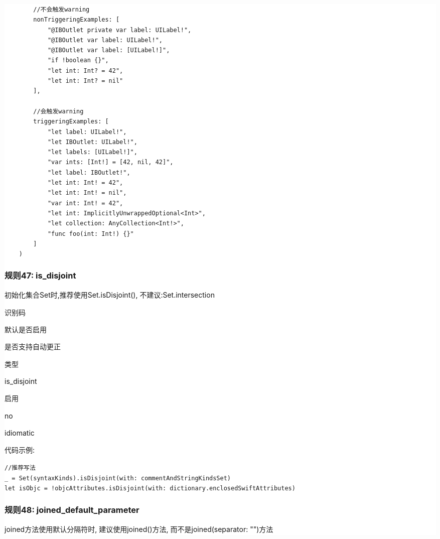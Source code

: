             //不会触发warning
            nonTriggeringExamples: [
                "@IBOutlet private var label: UILabel!",
                "@IBOutlet var label: UILabel!",
                "@IBOutlet var label: [UILabel!]",
                "if !boolean {}",
                "let int: Int? = 42",
                "let int: Int? = nil"
            ],
            
            //会触发warning
            triggeringExamples: [
                "let label: UILabel!",
                "let IBOutlet: UILabel!",
                "let labels: [UILabel!]",
                "var ints: [Int!] = [42, nil, 42]",
                "let label: IBOutlet!",
                "let int: Int! = 42",
                "let int: Int! = nil",
                "var int: Int! = 42",
                "let int: ImplicitlyUnwrappedOptional<Int>",
                "let collection: AnyCollection<Int!>",
                "func foo(int: Int!) {}"
            ]
        )
    
    

### 规则47: is\_disjoint

初始化集合Set时,推荐使用Set.isDisjoint(), 不建议:Set.intersection

识别码

默认是否启用

是否支持自动更正

类型

is\_disjoint

启用

no

idiomatic

代码示例:

    //推荐写法
    _ = Set(syntaxKinds).isDisjoint(with: commentAndStringKindsSet)
    let isObjc = !objcAttributes.isDisjoint(with: dictionary.enclosedSwiftAttributes)
    

### 规则48: joined\_default\_parameter

joined方法使用默认分隔符时, 建议使用joined()方法, 而不是joined(separator: "")方法
